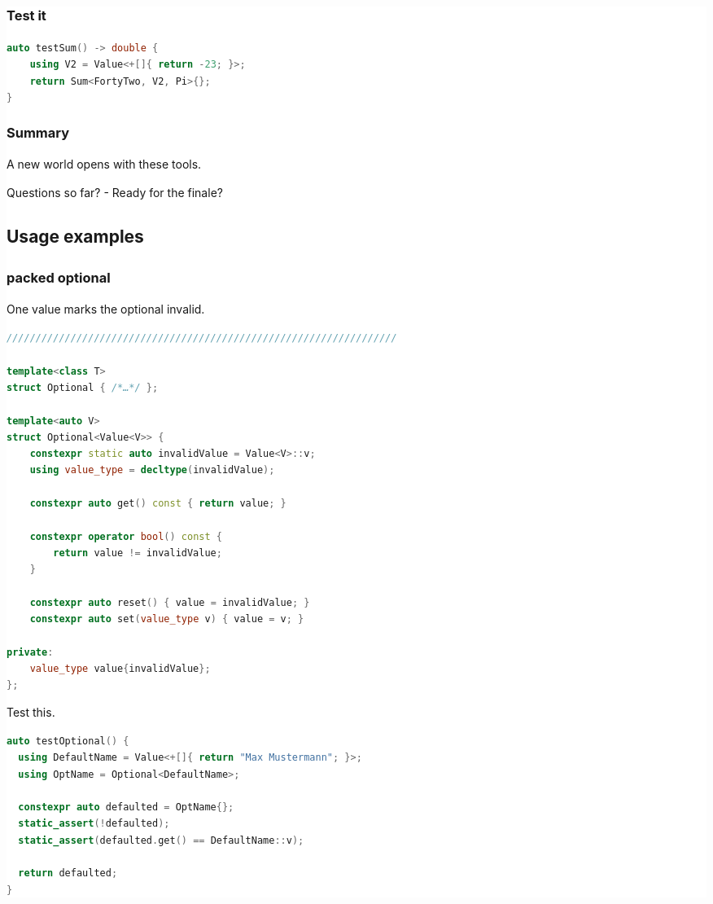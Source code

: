 ### Test it

```cpp
auto testSum() -> double {
    using V2 = Value<+[]{ return -23; }>;
    return Sum<FortyTwo, V2, Pi>{};
}
```

### Summary

A new world opens with these tools.

Questions so far? - Ready for the finale?





## Usage examples

### packed optional

One value marks the optional invalid.

```cpp
///////////////////////////////////////////////////////////////////

template<class T>
struct Optional { /*…*/ };

template<auto V>
struct Optional<Value<V>> {
    constexpr static auto invalidValue = Value<V>::v;
    using value_type = decltype(invalidValue);

    constexpr auto get() const { return value; }

    constexpr operator bool() const {
        return value != invalidValue;
    }

    constexpr auto reset() { value = invalidValue; }
    constexpr auto set(value_type v) { value = v; }

private:
    value_type value{invalidValue};
};
```

Test this.

```cpp
auto testOptional() {
  using DefaultName = Value<+[]{ return "Max Mustermann"; }>;
  using OptName = Optional<DefaultName>;

  constexpr auto defaulted = OptName{};
  static_assert(!defaulted);
  static_assert(defaulted.get() == DefaultName::v);

  return defaulted;
}
```
